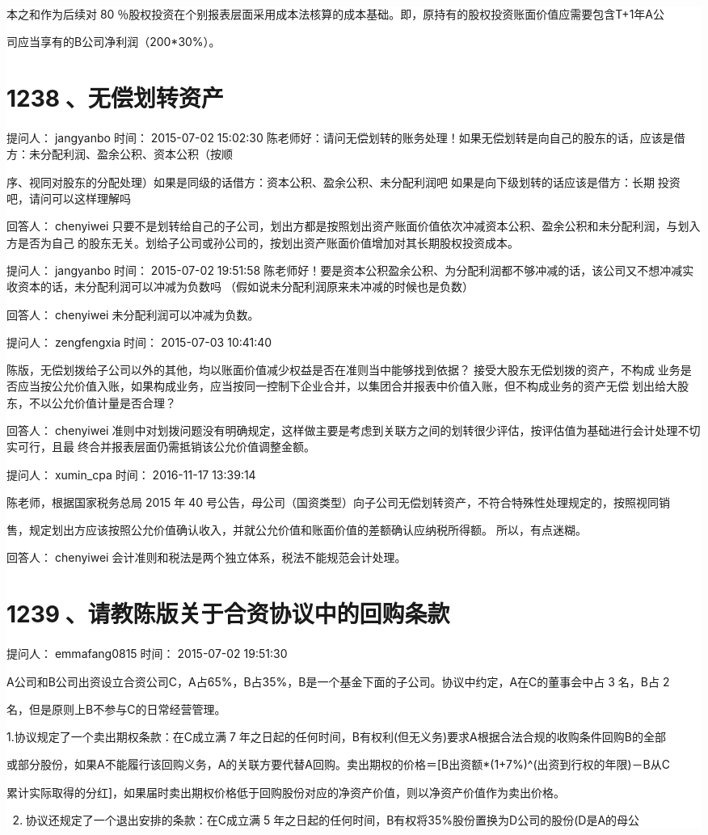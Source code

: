 本之和作为后续对 80 ％股权投资在个别报表层面采用成本法核算的成本基础。即，原持有的股权投资账面价值应需要包含T+1年A公

司应当享有的B公司净利润（200*30%）。

# 1238 、无偿划转资产

提问人： jangyanbo 时间： 2015-07-02 15:02:30
陈老师好：请问无偿划转的账务处理！如果无偿划转是向自己的股东的话，应该是借方：未分配利润、盈余公积、资本公积（按顺

序、视同对股东的分配处理）如果是同级的话借方：资本公积、盈余公积、未分配利润吧 如果是向下级划转的话应该是借方：长期
投资吧，请问可以这样理解吗

回答人： chenyiwei
只要不是划转给自己的子公司，划出方都是按照划出资产账面价值依次冲减资本公积、盈余公积和未分配利润，与划入方是否为自己
的股东无关。划给子公司或孙公司的，按划出资产账面价值增加对其长期股权投资成本。

提问人： jangyanbo 时间： 2015-07-02 19:51:58
陈老师好！要是资本公积盈余公积、为分配利润都不够冲减的话，该公司又不想冲减实收资本的话，未分配利润可以冲减为负数吗
（假如说未分配利润原来未冲减的时候也是负数）

回答人： chenyiwei
未分配利润可以冲减为负数。

提问人： zengfengxia 时间： 2015-07-03 10:41:40


陈版，无偿划拨给子公司以外的其他，均以账面价值减少权益是否在准则当中能够找到依据？ 接受大股东无偿划拨的资产，不构成
业务是否应当按公允价值入账，如果构成业务，应当按同一控制下企业合并，以集团合并报表中价值入账，但不构成业务的资产无偿
划出给大股东，不以公允价值计量是否合理？

回答人： chenyiwei
准则中对划拨问题没有明确规定，这样做主要是考虑到关联方之间的划转很少评估，按评估值为基础进行会计处理不切实可行，且最
终合并报表层面仍需抵销该公允价值调整金额。

提问人： xumin_cpa 时间： 2016-11-17 13:39:14

陈老师，根据国家税务总局 2015 年 40 号公告，母公司（国资类型）向子公司无偿划转资产，不符合特殊性处理规定的，按照视同销

售，规定划出方应该按照公允价值确认收入，并就公允价值和账面价值的差额确认应纳税所得额。 所以，有点迷糊。

回答人： chenyiwei
会计准则和税法是两个独立体系，税法不能规范会计处理。

# 1239 、请教陈版关于合资协议中的回购条款

提问人： emmafang0815 时间： 2015-07-02 19:51:30

A公司和B公司出资设立合资公司C，A占65%，B占35%，B是一个基金下面的子公司。协议中约定，A在C的董事会中占 3 名，B占 2

名，但是原则上B不参与C的日常经营管理。

1.协议规定了一个卖出期权条款：在C成立满 7 年之日起的任何时间，B有权利(但无义务)要求A根据合法合规的收购条件回购B的全部

或部分股份，如果A不能履行该回购义务，A的关联方要代替A回购。卖出期权的价格＝[B出资额*(1+7%)^(出资到行权的年限)－B从C

累计实际取得的分红]，如果届时卖出期权价格低于回购股份对应的净资产价值，则以净资产价值作为卖出价格。

2. 协议还规定了一个退出安排的条款：在C成立满 5 年之日起的任何时间，B有权将35%股份置换为D公司的股份(D是A的母公
